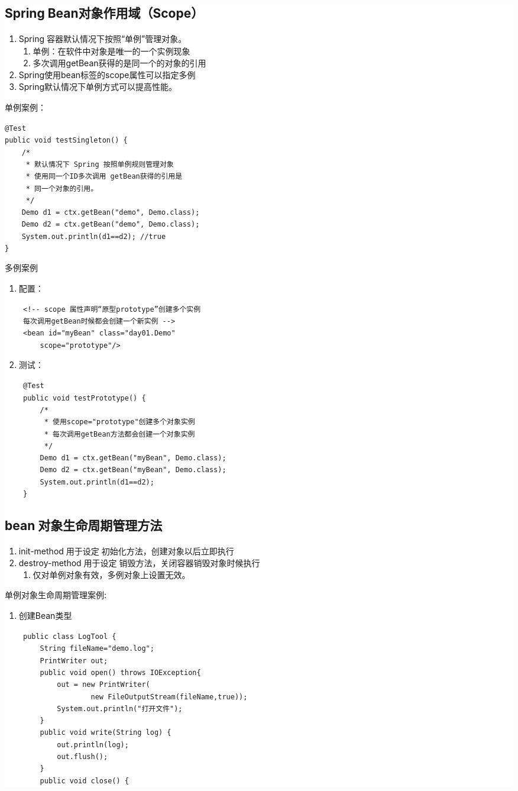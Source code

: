 ## Spring Bean对象作用域（Scope） 

1. Spring 容器默认情况下按照“单例”管理对象。
	1. 单例：在软件中对象是唯一的一个实例现象
	2. 多次调用getBean获得的是同一个的对象的引用
2. Spring使用bean标签的scope属性可以指定多例
3. Spring默认情况下单例方式可以提高性能。

单例案例：

	@Test
	public void testSingleton() {
		/*
		 * 默认情况下 Spring 按照单例规则管理对象
		 * 使用同一个ID多次调用 getBean获得的引用是
		 * 同一个对象的引用。
		 */
		Demo d1 = ctx.getBean("demo", Demo.class);
		Demo d2 = ctx.getBean("demo", Demo.class);
		System.out.println(d1==d2); //true
	}

多例案例

1. 配置：

		<!-- scope 属性声明“原型prototype”创建多个实例
		每次调用getBean时候都会创建一个新实例 -->
		<bean id="myBean" class="day01.Demo" 
			scope="prototype"/>

2. 测试：

		@Test
		public void testPrototype() {
			/*
			 * 使用scope="prototype"创建多个对象实例
			 * 每次调用getBean方法都会创建一个对象实例
			 */
			Demo d1 = ctx.getBean("myBean", Demo.class);
			Demo d2 = ctx.getBean("myBean", Demo.class);
			System.out.println(d1==d2);
		}

## bean 对象生命周期管理方法

1. init-method 用于设定 初始化方法，创建对象以后立即执行
2. destroy-method 用于设定 销毁方法，关闭容器销毁对象时候执行
	1. 仅对单例对象有效，多例对象上设置无效。

单例对象生命周期管理案例:

1. 创建Bean类型
		
		public class LogTool {
			String fileName="demo.log";
			PrintWriter out;
			public void open() throws IOException{
				out = new PrintWriter(
						new FileOutputStream(fileName,true));
				System.out.println("打开文件");
			}
			public void write(String log) {
				out.println(log);
				out.flush();
			}
			public void close() {